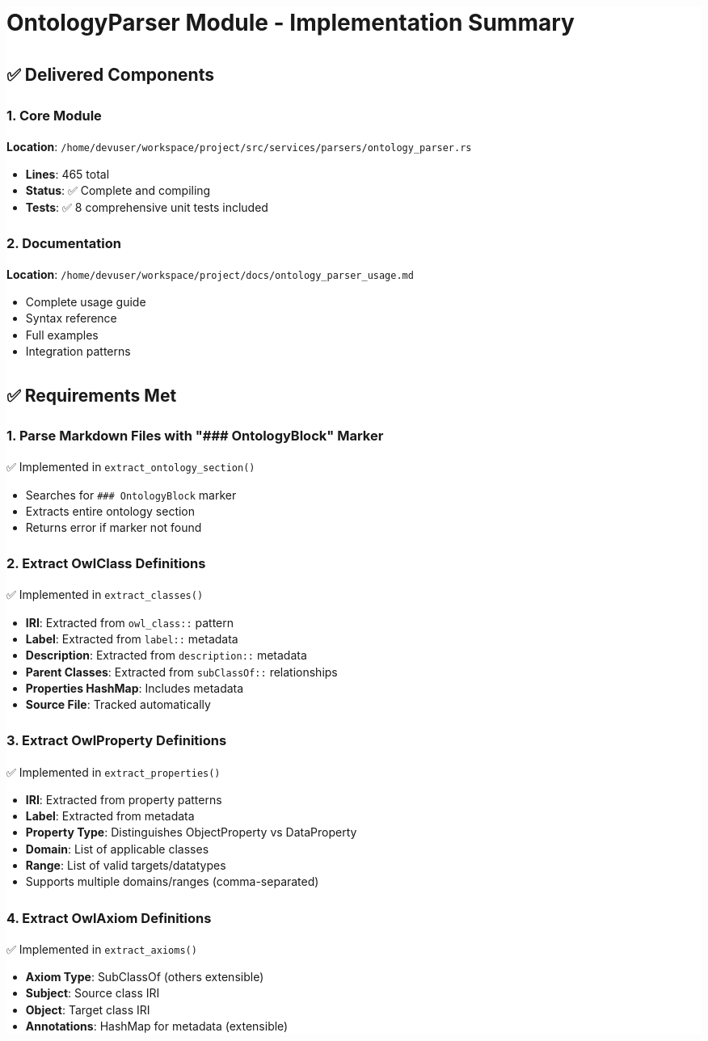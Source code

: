 # OntologyParser Module - Implementation Summary

## ✅ Delivered Components

### 1. Core Module
**Location**: `/home/devuser/workspace/project/src/services/parsers/ontology_parser.rs`
- **Lines**: 465 total
- **Status**: ✅ Complete and compiling
- **Tests**: ✅ 8 comprehensive unit tests included

### 2. Documentation
**Location**: `/home/devuser/workspace/project/docs/ontology_parser_usage.md`
- Complete usage guide
- Syntax reference
- Full examples
- Integration patterns

## ✅ Requirements Met

### 1. Parse Markdown Files with "### OntologyBlock" Marker
✅ Implemented in `extract_ontology_section()`
- Searches for `### OntologyBlock` marker
- Extracts entire ontology section
- Returns error if marker not found

### 2. Extract OwlClass Definitions
✅ Implemented in `extract_classes()`
- **IRI**: Extracted from `owl_class::` pattern
- **Label**: Extracted from `label::` metadata
- **Description**: Extracted from `description::` metadata
- **Parent Classes**: Extracted from `subClassOf::` relationships
- **Properties HashMap**: Includes metadata
- **Source File**: Tracked automatically

### 3. Extract OwlProperty Definitions
✅ Implemented in `extract_properties()`
- **IRI**: Extracted from property patterns
- **Label**: Extracted from metadata
- **Property Type**: Distinguishes ObjectProperty vs DataProperty
- **Domain**: List of applicable classes
- **Range**: List of valid targets/datatypes
- Supports multiple domains/ranges (comma-separated)

### 4. Extract OwlAxiom Definitions
✅ Implemented in `extract_axioms()`
- **Axiom Type**: SubClassOf (others extensible)
- **Subject**: Source class IRI
- **Object**: Target class IRI
- **Annotations**: HashMap for metadata (extensible)
